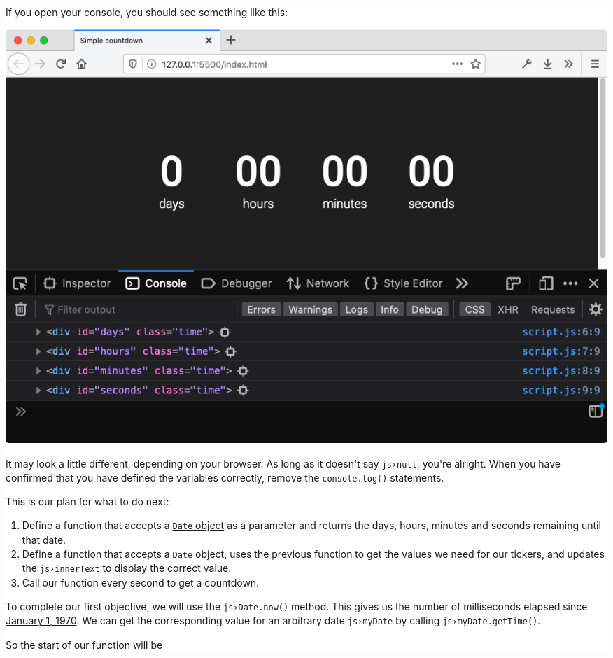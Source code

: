 If you open your console, you should see something like this:

![Output of console.log](./countdown3.png)

It may look a little different, depending on your browser. As long as it doesn't say `js›null`, you're alright. When you have confirmed that you have defined the variables correctly, remove the `console.log()` statements.

This is our plan for what to do next:

1. Define a function that accepts a [`Date` object](https://developer.mozilla.org/en-US/docs/Web/JavaScript/Reference/Global_Objects/Date) as a parameter and returns the days, hours, minutes and seconds remaining until that date.
2. Define a function that accepts a `Date` object, uses the previous function to get the values we need for our tickers, and updates the `js›innerText` to display the correct value.
3. Call our function every second to get a countdown.

To complete our first objective, we will use the `js›Date.now()` method.
This gives us the number of milliseconds elapsed since [January 1, 1970](https://en.wikipedia.org/wiki/Unix_time).
We can get the corresponding value for an arbitrary date `js›myDate` by calling `js›myDate.getTime()`.

So the start of our function will be

